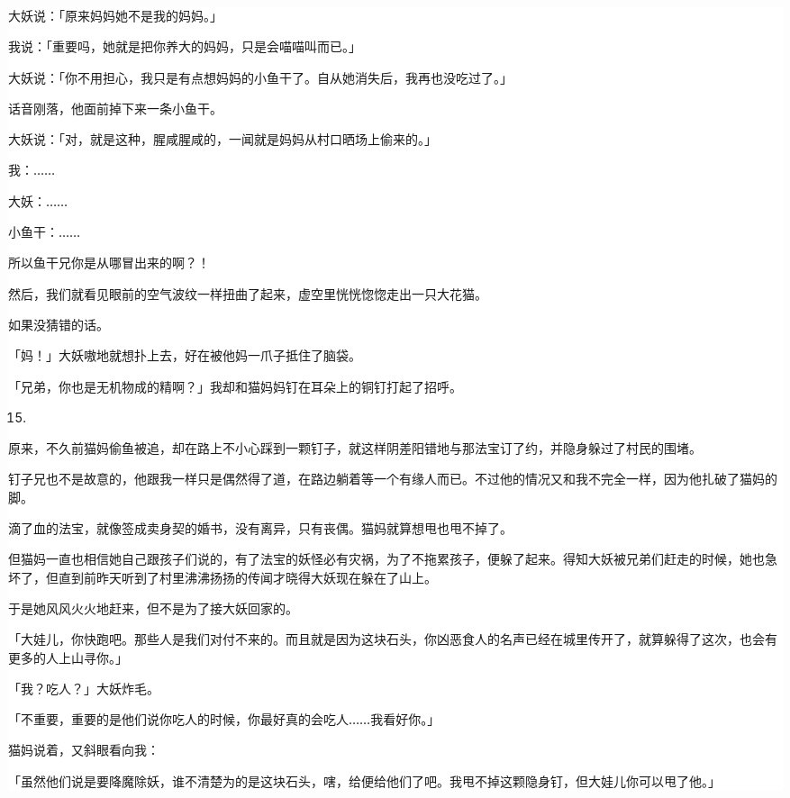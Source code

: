 
大妖说：「原来妈妈她不是我的妈妈。」


我说：「重要吗，她就是把你养大的妈妈，只是会喵喵叫而已。」


大妖说：「你不用担心，我只是有点想妈妈的小鱼干了。自从她消失后，我再也没吃过了。」


话音刚落，他面前掉下来一条小鱼干。


大妖说：「对，就是这种，腥咸腥咸的，一闻就是妈妈从村口晒场上偷来的。」


我：……


大妖：……


小鱼干：……


所以鱼干兄你是从哪冒出来的啊？！


然后，我们就看见眼前的空气波纹一样扭曲了起来，虚空里恍恍惚惚走出一只大花猫。


如果没猜错的话。


「妈！」大妖嗷地就想扑上去，好在被他妈一爪子抵住了脑袋。


「兄弟，你也是无机物成的精啊？」我却和猫妈妈钉在耳朵上的铜钉打起了招呼。


15.


原来，不久前猫妈偷鱼被追，却在路上不小心踩到一颗钉子，就这样阴差阳错地与那法宝订了约，并隐身躲过了村民的围堵。


钉子兄也不是故意的，他跟我一样只是偶然得了道，在路边躺着等一个有缘人而已。不过他的情况又和我不完全一样，因为他扎破了猫妈的脚。


滴了血的法宝，就像签成卖身契的婚书，没有离异，只有丧偶。猫妈就算想甩也甩不掉了。


但猫妈一直也相信她自己跟孩子们说的，有了法宝的妖怪必有灾祸，为了不拖累孩子，便躲了起来。得知大妖被兄弟们赶走的时候，她也急坏了，但直到前昨天听到了村里沸沸扬扬的传闻才晓得大妖现在躲在了山上。


于是她风风火火地赶来，但不是为了接大妖回家的。


「大娃儿，你快跑吧。那些人是我们对付不来的。而且就是因为这块石头，你凶恶食人的名声已经在城里传开了，就算躲得了这次，也会有更多的人上山寻你。」


「我？吃人？」大妖炸毛。


「不重要，重要的是他们说你吃人的时候，你最好真的会吃人……我看好你。」


猫妈说着，又斜眼看向我：


「虽然他们说是要降魔除妖，谁不清楚为的是这块石头，嗐，给便给他们了吧。我甩不掉这颗隐身钉，但大娃儿你可以甩了他。」

